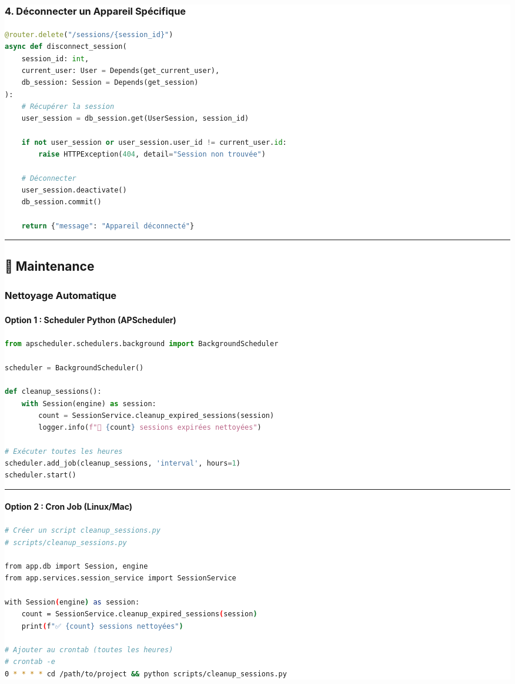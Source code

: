 
### 4. Déconnecter un Appareil Spécifique

```python
@router.delete("/sessions/{session_id}")
async def disconnect_session(
    session_id: int,
    current_user: User = Depends(get_current_user),
    db_session: Session = Depends(get_session)
):
    # Récupérer la session
    user_session = db_session.get(UserSession, session_id)
    
    if not user_session or user_session.user_id != current_user.id:
        raise HTTPException(404, detail="Session non trouvée")
    
    # Déconnecter
    user_session.deactivate()
    db_session.commit()
    
    return {"message": "Appareil déconnecté"}
```

---

## 🧹 Maintenance

### Nettoyage Automatique

#### Option 1 : Scheduler Python (APScheduler)

```python
from apscheduler.schedulers.background import BackgroundScheduler

scheduler = BackgroundScheduler()

def cleanup_sessions():
    with Session(engine) as session:
        count = SessionService.cleanup_expired_sessions(session)
        logger.info(f"🧹 {count} sessions expirées nettoyées")

# Exécuter toutes les heures
scheduler.add_job(cleanup_sessions, 'interval', hours=1)
scheduler.start()
```

---

#### Option 2 : Cron Job (Linux/Mac)

```bash
# Créer un script cleanup_sessions.py
# scripts/cleanup_sessions.py

from app.db import Session, engine
from app.services.session_service import SessionService

with Session(engine) as session:
    count = SessionService.cleanup_expired_sessions(session)
    print(f"✅ {count} sessions nettoyées")

# Ajouter au crontab (toutes les heures)
# crontab -e
0 * * * * cd /path/to/project && python scripts/cleanup_sessions.py
```
